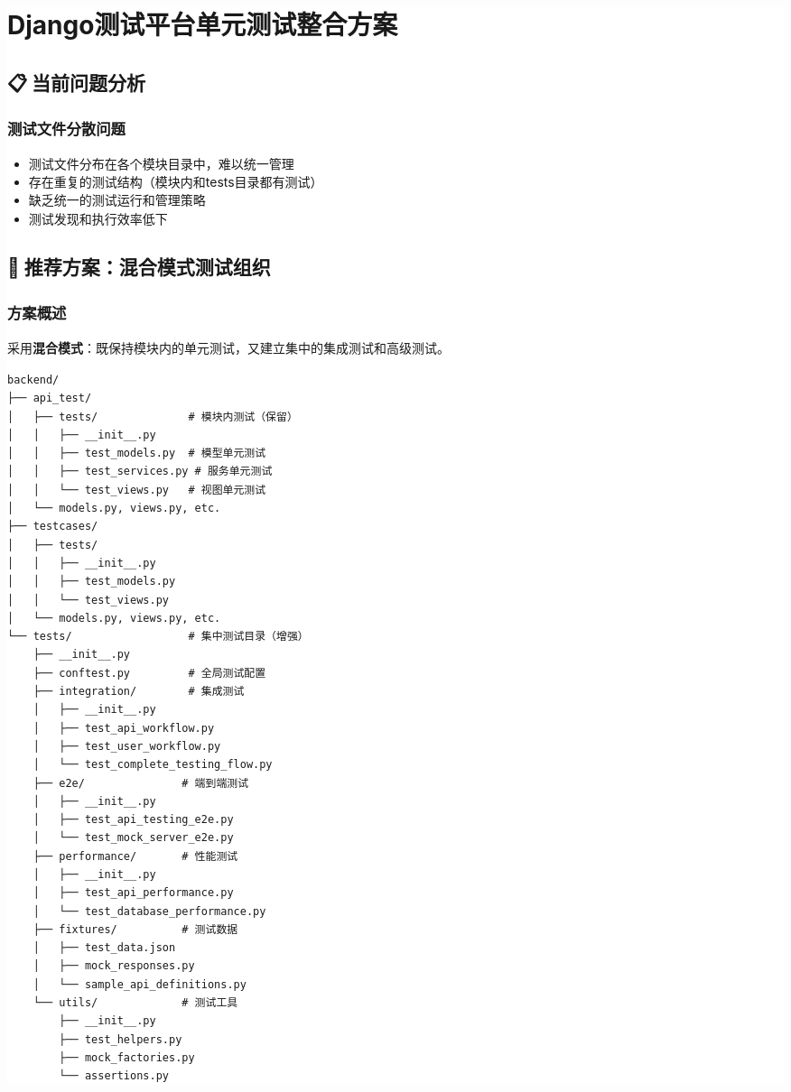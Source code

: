 # Django测试平台单元测试整合方案

## 📋 当前问题分析

### 测试文件分散问题
- 测试文件分布在各个模块目录中，难以统一管理
- 存在重复的测试结构（模块内和tests目录都有测试）
- 缺乏统一的测试运行和管理策略
- 测试发现和执行效率低下

## 🎯 推荐方案：混合模式测试组织

### 方案概述
采用**混合模式**：既保持模块内的单元测试，又建立集中的集成测试和高级测试。

```
backend/
├── api_test/
│   ├── tests/              # 模块内测试（保留）
│   │   ├── __init__.py
│   │   ├── test_models.py  # 模型单元测试
│   │   ├── test_services.py # 服务单元测试
│   │   └── test_views.py   # 视图单元测试
│   └── models.py, views.py, etc.
├── testcases/
│   ├── tests/
│   │   ├── __init__.py
│   │   ├── test_models.py
│   │   └── test_views.py
│   └── models.py, views.py, etc.
└── tests/                  # 集中测试目录（增强）
    ├── __init__.py
    ├── conftest.py         # 全局测试配置
    ├── integration/        # 集成测试
    │   ├── __init__.py
    │   ├── test_api_workflow.py
    │   ├── test_user_workflow.py
    │   └── test_complete_testing_flow.py
    ├── e2e/               # 端到端测试
    │   ├── __init__.py
    │   ├── test_api_testing_e2e.py
    │   └── test_mock_server_e2e.py
    ├── performance/       # 性能测试
    │   ├── __init__.py
    │   ├── test_api_performance.py
    │   └── test_database_performance.py
    ├── fixtures/          # 测试数据
    │   ├── test_data.json
    │   ├── mock_responses.py
    │   └── sample_api_definitions.py
    └── utils/             # 测试工具
        ├── __init__.py
        ├── test_helpers.py
        ├── mock_factories.py
        └── assertions.py
```

